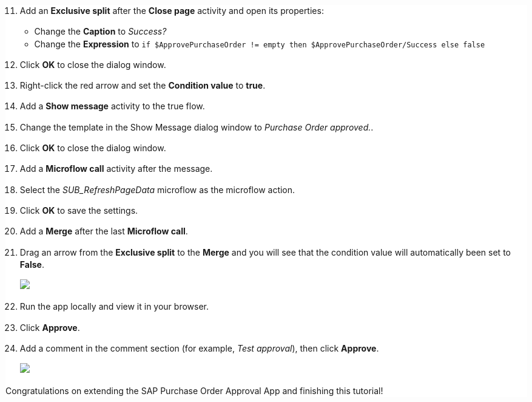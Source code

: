 11. Add an **Exclusive split** after the **Close page** activity and open its properties:

    *   Change the **Caption** to *Success?*
    *   Change the **Expression** to ``if $ApprovePurchaseOrder != empty then $ApprovePurchaseOrder/Success else false``

12. Click **OK** to close the dialog window.

13. Right-click the red arrow and set the **Condition value** to **true**.

14. Add a **Show message** activity to the true flow.

15. Change the template in the Show Message dialog window to *Purchase Order approved.*.

16. Click **OK** to close the dialog window.

17. Add a **Microflow call** activity after the message.

18. Select the *SUB_RefreshPageData* microflow as the microflow action.

19. Click **OK** to save the settings.

20. Add a **Merge** after the last **Microflow call**.

21. Drag an arrow from the **Exclusive split** to the **Merge** and you will see that the condition value will automatically been set to **False**.

    ![](attachments/sap-purchase-order-approval/17-split.png)

22. Run the app locally and view it in your browser.

23. Click **Approve**.

24. Add a comment in the comment section (for example, *Test approval*), then click **Approve**.

      ![](attachments/sap-purchase-order-approval/19-approval-popup.png)

Congratulations on extending the SAP Purchase Order Approval App and finishing this tutorial!
